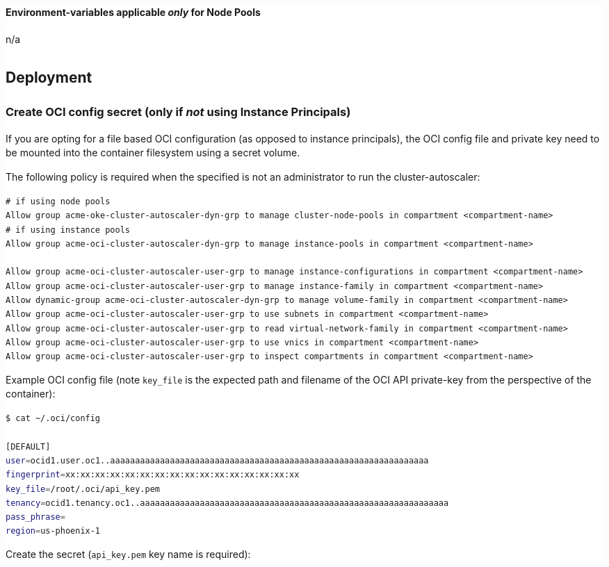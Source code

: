 #### Environment-variables applicable _only_ for Node Pools

n/a

## Deployment

### Create OCI config secret (only if _not_ using Instance Principals)

If you are opting for a file based OCI configuration (as opposed to instance principals), the OCI config file and private key need to be mounted into the container filesystem using a secret volume.

The following policy is required when the specified is not an administrator to run the cluster-autoscaler:

```
# if using node pools
Allow group acme-oke-cluster-autoscaler-dyn-grp to manage cluster-node-pools in compartment <compartment-name>
# if using instance pools
Allow group acme-oci-cluster-autoscaler-dyn-grp to manage instance-pools in compartment <compartment-name>

Allow group acme-oci-cluster-autoscaler-user-grp to manage instance-configurations in compartment <compartment-name>
Allow group acme-oci-cluster-autoscaler-user-grp to manage instance-family in compartment <compartment-name>
Allow dynamic-group acme-oci-cluster-autoscaler-dyn-grp to manage volume-family in compartment <compartment-name>
Allow group acme-oci-cluster-autoscaler-user-grp to use subnets in compartment <compartment-name>
Allow group acme-oci-cluster-autoscaler-user-grp to read virtual-network-family in compartment <compartment-name>
Allow group acme-oci-cluster-autoscaler-user-grp to use vnics in compartment <compartment-name>
Allow group acme-oci-cluster-autoscaler-user-grp to inspect compartments in compartment <compartment-name>
```

Example OCI config file (note `key_file` is the expected path and filename of the OCI API private-key from the perspective of the container):

```bash
$ cat ~/.oci/config

[DEFAULT]
user=ocid1.user.oc1..aaaaaaaaaaaaaaaaaaaaaaaaaaaaaaaaaaaaaaaaaaaaaaaaaaaaaaaaaaaaaaaa
fingerprint=xx:xx:xx:xx:xx:xx:xx:xx:xx:xx:xx:xx:xx:xx:xx:xx
key_file=/root/.oci/api_key.pem
tenancy=ocid1.tenancy.oc1..aaaaaaaaaaaaaaaaaaaaaaaaaaaaaaaaaaaaaaaaaaaaaaaaaaaaaaaaaaaaaa
pass_phrase=
region=us-phoenix-1
```

Create the secret (`api_key.pem` key name is required):
